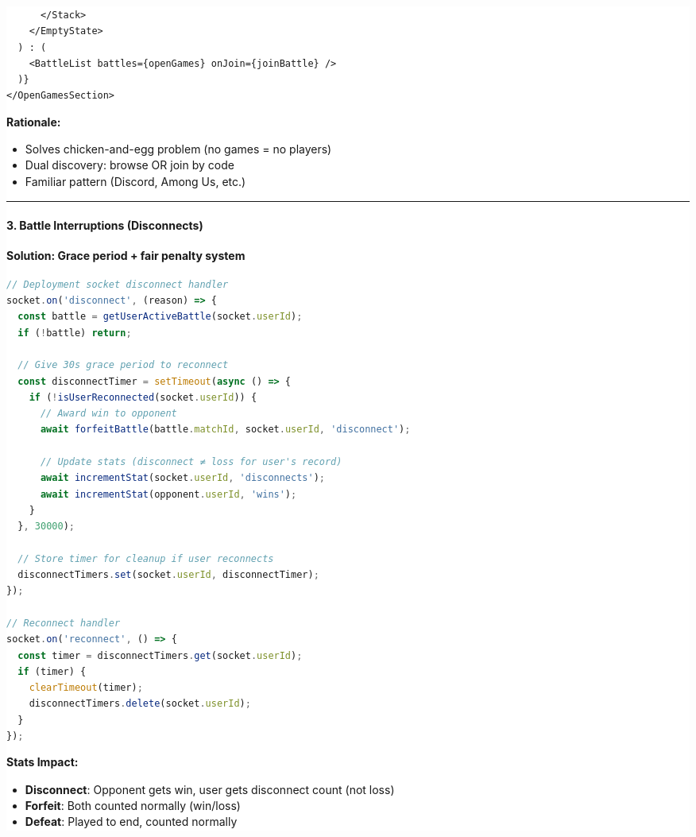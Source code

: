```tsx
      </Stack>
    </EmptyState>
  ) : (
    <BattleList battles={openGames} onJoin={joinBattle} />
  )}
</OpenGamesSection>
```

**Rationale:**
- Solves chicken-and-egg problem (no games = no players)
- Dual discovery: browse OR join by code
- Familiar pattern (Discord, Among Us, etc.)

---

#### **3. Battle Interruptions (Disconnects)**

**Solution: Grace period + fair penalty system**

```typescript
// Deployment socket disconnect handler
socket.on('disconnect', (reason) => {
  const battle = getUserActiveBattle(socket.userId);
  if (!battle) return;

  // Give 30s grace period to reconnect
  const disconnectTimer = setTimeout(async () => {
    if (!isUserReconnected(socket.userId)) {
      // Award win to opponent
      await forfeitBattle(battle.matchId, socket.userId, 'disconnect');

      // Update stats (disconnect ≠ loss for user's record)
      await incrementStat(socket.userId, 'disconnects');
      await incrementStat(opponent.userId, 'wins');
    }
  }, 30000);

  // Store timer for cleanup if user reconnects
  disconnectTimers.set(socket.userId, disconnectTimer);
});

// Reconnect handler
socket.on('reconnect', () => {
  const timer = disconnectTimers.get(socket.userId);
  if (timer) {
    clearTimeout(timer);
    disconnectTimers.delete(socket.userId);
  }
});
```

**Stats Impact:**
- **Disconnect**: Opponent gets win, user gets disconnect count (not loss)
- **Forfeit**: Both counted normally (win/loss)
- **Defeat**: Played to end, counted normally
